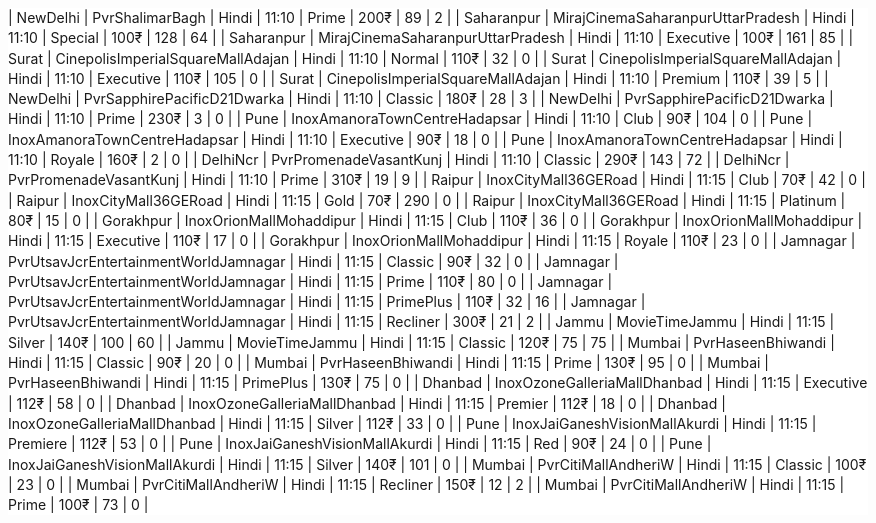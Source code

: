 | NewDelhi               | PvrShalimarBagh                                      | Hindi    | 11:10 | Prime                   |   200₹ |       89 |      2 |
| Saharanpur             | MirajCinemaSaharanpurUttarPradesh                    | Hindi    | 11:10 | Special                 |   100₹ |      128 |     64 |
| Saharanpur             | MirajCinemaSaharanpurUttarPradesh                    | Hindi    | 11:10 | Executive               |   100₹ |      161 |     85 |
| Surat                  | CinepolisImperialSquareMallAdajan                    | Hindi    | 11:10 | Normal                  |   110₹ |       32 |      0 |
| Surat                  | CinepolisImperialSquareMallAdajan                    | Hindi    | 11:10 | Executive               |   110₹ |      105 |      0 |
| Surat                  | CinepolisImperialSquareMallAdajan                    | Hindi    | 11:10 | Premium                 |   110₹ |       39 |      5 |
| NewDelhi               | PvrSapphirePacificD21Dwarka                          | Hindi    | 11:10 | Classic                 |   180₹ |       28 |      3 |
| NewDelhi               | PvrSapphirePacificD21Dwarka                          | Hindi    | 11:10 | Prime                   |   230₹ |        3 |      0 |
| Pune                   | InoxAmanoraTownCentreHadapsar                        | Hindi    | 11:10 | Club                    |    90₹ |      104 |      0 |
| Pune                   | InoxAmanoraTownCentreHadapsar                        | Hindi    | 11:10 | Executive               |    90₹ |       18 |      0 |
| Pune                   | InoxAmanoraTownCentreHadapsar                        | Hindi    | 11:10 | Royale                  |   160₹ |        2 |      0 |
| DelhiNcr               | PvrPromenadeVasantKunj                               | Hindi    | 11:10 | Classic                 |   290₹ |      143 |     72 |
| DelhiNcr               | PvrPromenadeVasantKunj                               | Hindi    | 11:10 | Prime                   |   310₹ |       19 |      9 |
| Raipur                 | InoxCityMall36GERoad                                 | Hindi    | 11:15 | Club                    |    70₹ |       42 |      0 |
| Raipur                 | InoxCityMall36GERoad                                 | Hindi    | 11:15 | Gold                    |    70₹ |      290 |      0 |
| Raipur                 | InoxCityMall36GERoad                                 | Hindi    | 11:15 | Platinum                |    80₹ |       15 |      0 |
| Gorakhpur              | InoxOrionMallMohaddipur                              | Hindi    | 11:15 | Club                    |   110₹ |       36 |      0 |
| Gorakhpur              | InoxOrionMallMohaddipur                              | Hindi    | 11:15 | Executive               |   110₹ |       17 |      0 |
| Gorakhpur              | InoxOrionMallMohaddipur                              | Hindi    | 11:15 | Royale                  |   110₹ |       23 |      0 |
| Jamnagar               | PvrUtsavJcrEntertainmentWorldJamnagar                | Hindi    | 11:15 | Classic                 |    90₹ |       32 |      0 |
| Jamnagar               | PvrUtsavJcrEntertainmentWorldJamnagar                | Hindi    | 11:15 | Prime                   |   110₹ |       80 |      0 |
| Jamnagar               | PvrUtsavJcrEntertainmentWorldJamnagar                | Hindi    | 11:15 | PrimePlus               |   110₹ |       32 |     16 |
| Jamnagar               | PvrUtsavJcrEntertainmentWorldJamnagar                | Hindi    | 11:15 | Recliner                |   300₹ |       21 |      2 |
| Jammu                  | MovieTimeJammu                                       | Hindi    | 11:15 | Silver                  |   140₹ |      100 |     60 |
| Jammu                  | MovieTimeJammu                                       | Hindi    | 11:15 | Classic                 |   120₹ |       75 |     75 |
| Mumbai                 | PvrHaseenBhiwandi                                    | Hindi    | 11:15 | Classic                 |    90₹ |       20 |      0 |
| Mumbai                 | PvrHaseenBhiwandi                                    | Hindi    | 11:15 | Prime                   |   130₹ |       95 |      0 |
| Mumbai                 | PvrHaseenBhiwandi                                    | Hindi    | 11:15 | PrimePlus               |   130₹ |       75 |      0 |
| Dhanbad                | InoxOzoneGalleriaMallDhanbad                         | Hindi    | 11:15 | Executive               |   112₹ |       58 |      0 |
| Dhanbad                | InoxOzoneGalleriaMallDhanbad                         | Hindi    | 11:15 | Premier                 |   112₹ |       18 |      0 |
| Dhanbad                | InoxOzoneGalleriaMallDhanbad                         | Hindi    | 11:15 | Silver                  |   112₹ |       33 |      0 |
| Pune                   | InoxJaiGaneshVisionMallAkurdi                        | Hindi    | 11:15 | Premiere                |   112₹ |       53 |      0 |
| Pune                   | InoxJaiGaneshVisionMallAkurdi                        | Hindi    | 11:15 | Red                     |    90₹ |       24 |      0 |
| Pune                   | InoxJaiGaneshVisionMallAkurdi                        | Hindi    | 11:15 | Silver                  |   140₹ |      101 |      0 |
| Mumbai                 | PvrCitiMallAndheriW                                  | Hindi    | 11:15 | Classic                 |   100₹ |       23 |      0 |
| Mumbai                 | PvrCitiMallAndheriW                                  | Hindi    | 11:15 | Recliner                |   150₹ |       12 |      2 |
| Mumbai                 | PvrCitiMallAndheriW                                  | Hindi    | 11:15 | Prime                   |   100₹ |       73 |      0 |